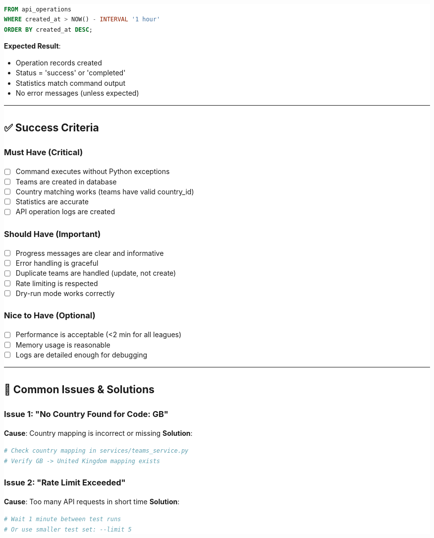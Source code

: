 ```sql
FROM api_operations
WHERE created_at > NOW() - INTERVAL '1 hour'
ORDER BY created_at DESC;
```

**Expected Result**:
- Operation records created
- Status = 'success' or 'completed'
- Statistics match command output
- No error messages (unless expected)

---

## ✅ Success Criteria

### Must Have (Critical)
- [ ] Command executes without Python exceptions
- [ ] Teams are created in database
- [ ] Country matching works (teams have valid country_id)
- [ ] Statistics are accurate
- [ ] API operation logs are created

### Should Have (Important)
- [ ] Progress messages are clear and informative
- [ ] Error handling is graceful
- [ ] Duplicate teams are handled (update, not create)
- [ ] Rate limiting is respected
- [ ] Dry-run mode works correctly

### Nice to Have (Optional)
- [ ] Performance is acceptable (<2 min for all leagues)
- [ ] Memory usage is reasonable
- [ ] Logs are detailed enough for debugging

---

## 🐛 Common Issues & Solutions

### Issue 1: "No Country Found for Code: GB"
**Cause**: Country mapping is incorrect or missing
**Solution**: 
```python
# Check country mapping in services/teams_service.py
# Verify GB -> United Kingdom mapping exists
```

### Issue 2: "Rate Limit Exceeded"
**Cause**: Too many API requests in short time
**Solution**:
```bash
# Wait 1 minute between test runs
# Or use smaller test set: --limit 5
```
